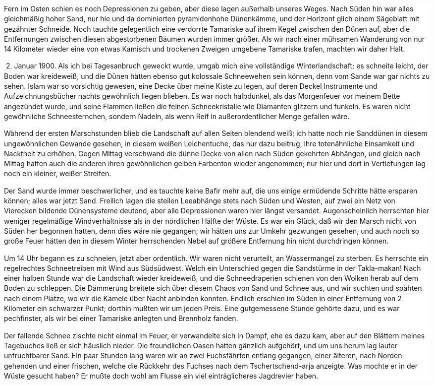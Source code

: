 Fern im Osten schien es noch Depressionen zu geben, aber diese lagen außerhalb
unseres Weges. Nach Süden hin war alles gleichmäßig hoher Sand, nur hie und da
dominierten pyramidenhohe Dünenkämme, und der Horizont glich einem Sägeblatt mit
gezähnter Schneide. Noch tauchte gelegentlich eine verdorrte Tamariske auf ihrem
Kegel zwischen den Dünen auf, aber die Entfernungen zwischen diesen
abgestorbenen Bäumen wurden immer größer. Als wir nach einer mühsamen Wanderung
von nur 14 Kilometer wieder eine von etwas Kamisch und trockenen Zweigen
umgebene Tamariske trafen, machten wir daher Halt.

&nbsp;2. Januar 1900. Als ich bei Tagesanbruch geweckt wurde, umgab mich eine
vollständige Winterlandschaft; es schneite leicht, der Boden war kreideweiß, und
die Dünen hätten ebenso gut kolossale Schneewehen sein können, denn vom Sande
war gar nichts zu sehen. Islam war so vorsichtig gewesen, eine Decke über meine
Kiste zu legen, auf deren Deckel Instrumente und Aufzeichnungsbücher nachts
gewöhnlich liegen blieben. Es war noch halbdunkel, als das Morgenfeuer vor
meinem Bette angezündet wurde, und seine Flammen ließen die feinen
Schneekristalle wie Diamanten glitzern und funkeln. Es waren nicht gewöhnliche
Schneesternchen, sondern Nadeln, als wenn Reif in außerordentlicher Menge
gefallen wäre.

Während der ersten Marschstunden blieb die Landschaft auf allen Seiten blendend
weiß; ich hatte noch nie Sanddünen in diesem ungewöhnlichen Gewande gesehen, in
diesem weißen Leichentuche, das nur dazu beitrug, ihre totenähnliche Einsamkeit
und Nacktheit zu erhöhen. Gegen Mittag verschwand die dünne Decke von allen nach
Süden gekehrten Abhängen, und gleich nach Mittag hatten auch die anderen ihren
gewöhnlichen gelben Farbenton wieder angenommen; nur hier und dort in
Vertiefungen lag noch ein kleiner, weißer Streifen.

Der Sand wurde immer beschwerlicher, und es tauchte keine Bafir mehr auf, die
uns einige ermüdende Schritte hätte ersparen können; alles war jetzt Sand.
Freilich lagen die steilen Leeabhänge stets nach Süden und Westen, auf zwei ein
Netz von Vierecken bildende Dünensysteme deutend, aber alle Depressionen waren
hier längst versandet. Augenscheinlich herrschten hier weniger regelmäßige
Windverhältnisse als in der nördlichen Hälfte der Wüste. Es war ein Glück, daß
wir den Marsch nicht von Süden her begonnen hatten, denn dies wäre nie gegangen;
wir hätten uns zur Umkehr gezwungen gesehen, und auch noch so große Feuer hätten
den in diesem Winter herrschenden Nebel auf größere Entfernung hin nicht
durchdringen können.

Um 14 Uhr begann es zu schneien, jetzt aber ordentlich. Wir waren nicht
verurteilt, an Wassermangel zu sterben. Es herrschte ein regelrechtes
Schneetreiben mit Wind aus Südsüdwest. Welch ein Unterschied gegen die
Sandstürme in der Takla-makan! Nach einer halben Stunde war die Landschaft
wieder kreideweiß, und die Schneedraperien schienen von den Wolken herab auf dem
Boden zu schleppen. Die Dämmerung breitete sich über diesem Chaos von Sand und
Schnee aus, und wir suchten und spähten nach einem Platze, wo wir die Kamele
über Nacht anbinden konnten. Endlich erschien im Süden in einer Entfernung von 2
Kilometer ein schwarzer Punkt; dorthin mußten wir um jeden Preis. Eine
gutgemessene Stunde gehörte dazu, und es war pechfinster, als wir bei einer
Tamariske anlegten und Brennholz fanden.

Der fallende Schnee zischte nicht einmal im Feuer, er verwandelte sich in Dampf,
ehe es dazu kam, aber auf den Blättern meines Tagebuches ließ er sich häuslich
nieder. Die freundlichen Oasen hatten gänzlich aufgehört, und um uns herum lag
lauter unfruchtbarer Sand. Ein paar Stunden lang waren wir an zwei Fuchsfährten
entlang gegangen, einer älteren, nach Norden gehenden und einer frischen, welche
die Rückkehr des Fuchses nach dem Tschertschend-arja anzeigte. Was mochte er in
der Wüste gesucht haben? Er mußte doch wohl am Flusse ein viel einträglicheres
Jagdrevier haben.
